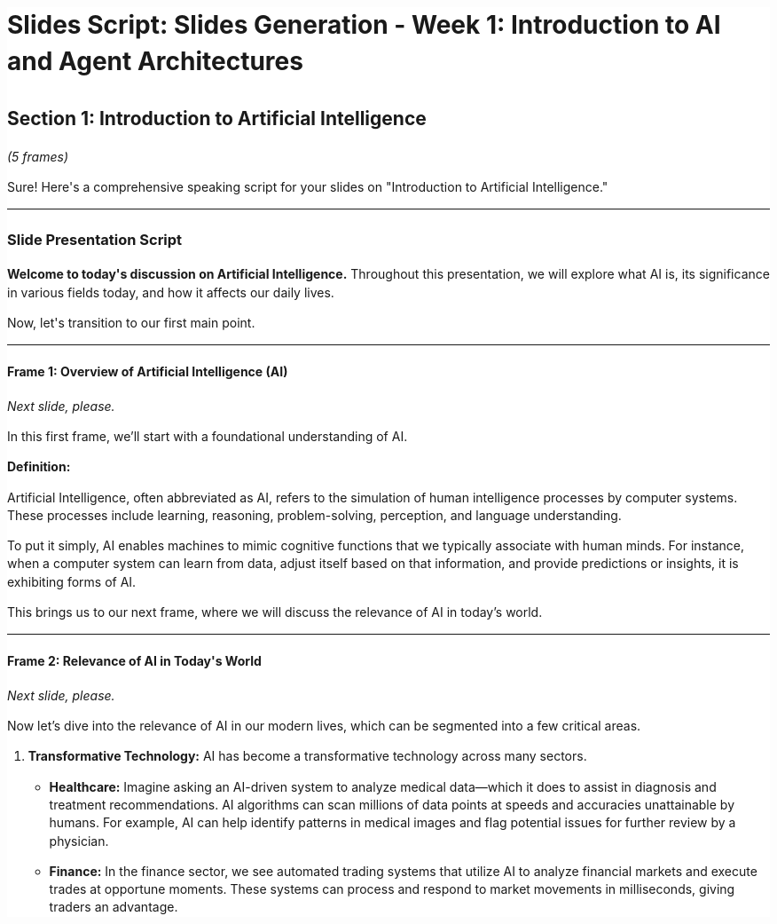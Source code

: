 # Slides Script: Slides Generation - Week 1: Introduction to AI and Agent Architectures

## Section 1: Introduction to Artificial Intelligence
*(5 frames)*

Sure! Here's a comprehensive speaking script for your slides on "Introduction to Artificial Intelligence."

---

### Slide Presentation Script

**Welcome to today's discussion on Artificial Intelligence.** Throughout this presentation, we will explore what AI is, its significance in various fields today, and how it affects our daily lives. 

Now, let's transition to our first main point.

---

#### Frame 1: Overview of Artificial Intelligence (AI)

*Next slide, please.*

In this first frame, we’ll start with a foundational understanding of AI. 

**Definition:** 

Artificial Intelligence, often abbreviated as AI, refers to the simulation of human intelligence processes by computer systems. These processes include learning, reasoning, problem-solving, perception, and language understanding. 

To put it simply, AI enables machines to mimic cognitive functions that we typically associate with human minds. For instance, when a computer system can learn from data, adjust itself based on that information, and provide predictions or insights, it is exhibiting forms of AI. 

This brings us to our next frame, where we will discuss the relevance of AI in today’s world.

---

#### Frame 2: Relevance of AI in Today's World

*Next slide, please.*

Now let’s dive into the relevance of AI in our modern lives, which can be segmented into a few critical areas.

1. **Transformative Technology:**
   AI has become a transformative technology across many sectors. 

   - **Healthcare:** Imagine asking an AI-driven system to analyze medical data—which it does to assist in diagnosis and treatment recommendations. AI algorithms can scan millions of data points at speeds and accuracies unattainable by humans. For example, AI can help identify patterns in medical images and flag potential issues for further review by a physician.
  
   - **Finance:** In the finance sector, we see automated trading systems that utilize AI to analyze financial markets and execute trades at opportune moments. These systems can process and respond to market movements in milliseconds, giving traders an advantage.
